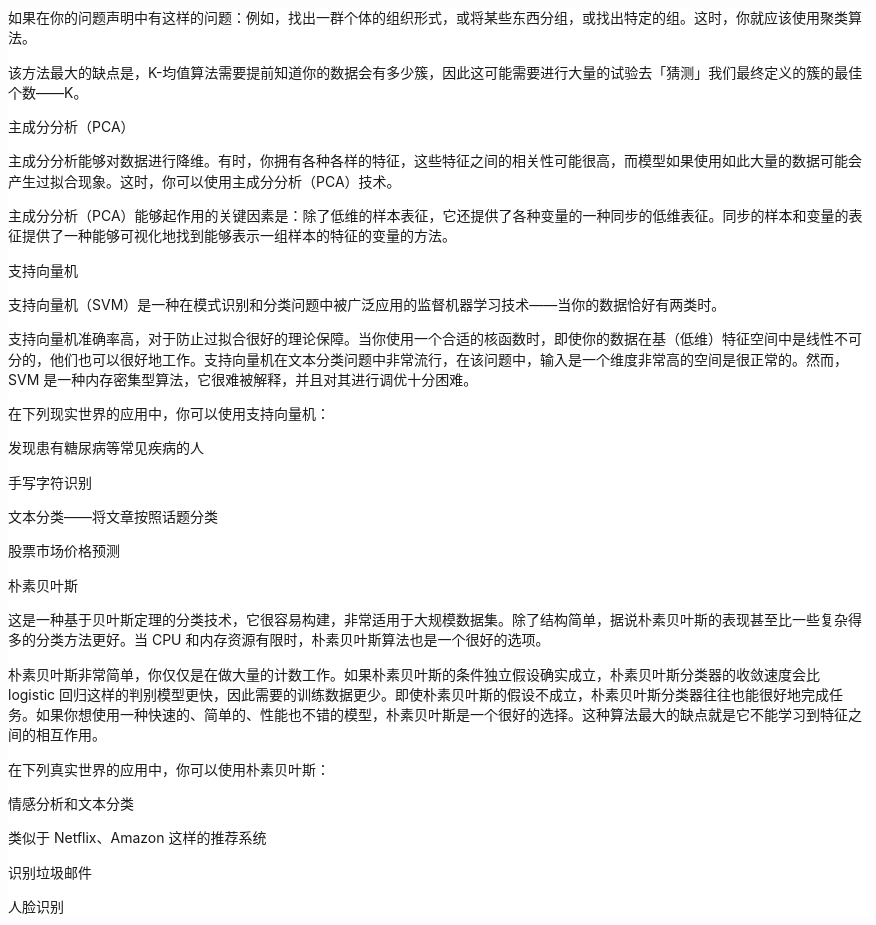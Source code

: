 

如果在你的问题声明中有这样的问题：例如，找出一群个体的组织形式，或将某些东西分组，或找出特定的组。这时，你就应该使用聚类算法。



该方法最大的缺点是，K-均值算法需要提前知道你的数据会有多少簇，因此这可能需要进行大量的试验去「猜测」我们最终定义的簇的最佳个数——K。



主成分分析（PCA）



主成分分析能够对数据进行降维。有时，你拥有各种各样的特征，这些特征之间的相关性可能很高，而模型如果使用如此大量的数据可能会产生过拟合现象。这时，你可以使用主成分分析（PCA）技术。



主成分分析（PCA）能够起作用的关键因素是：除了低维的样本表征，它还提供了各种变量的一种同步的低维表征。同步的样本和变量的表征提供了一种能够可视化地找到能够表示一组样本的特征的变量的方法。



支持向量机



支持向量机（SVM）是一种在模式识别和分类问题中被广泛应用的监督机器学习技术——当你的数据恰好有两类时。



支持向量机准确率高，对于防止过拟合很好的理论保障。当你使用一个合适的核函数时，即使你的数据在基（低维）特征空间中是线性不可分的，他们也可以很好地工作。支持向量机在文本分类问题中非常流行，在该问题中，输入是一个维度非常高的空间是很正常的。然而，SVM 是一种内存密集型算法，它很难被解释，并且对其进行调优十分困难。

在下列现实世界的应用中，你可以使用支持向量机：



发现患有糖尿病等常见疾病的人

手写字符识别

文本分类——将文章按照话题分类

股票市场价格预测



朴素贝叶斯



这是一种基于贝叶斯定理的分类技术，它很容易构建，非常适用于大规模数据集。除了结构简单，据说朴素贝叶斯的表现甚至比一些复杂得多的分类方法更好。当 CPU 和内存资源有限时，朴素贝叶斯算法也是一个很好的选项。



朴素贝叶斯非常简单，你仅仅是在做大量的计数工作。如果朴素贝叶斯的条件独立假设确实成立，朴素贝叶斯分类器的收敛速度会比 logistic 回归这样的判别模型更快，因此需要的训练数据更少。即使朴素贝叶斯的假设不成立，朴素贝叶斯分类器往往也能很好地完成任务。如果你想使用一种快速的、简单的、性能也不错的模型，朴素贝叶斯是一个很好的选择。这种算法最大的缺点就是它不能学习到特征之间的相互作用。



在下列真实世界的应用中，你可以使用朴素贝叶斯：



情感分析和文本分类

类似于 Netflix、Amazon 这样的推荐系统

识别垃圾邮件

人脸识别
